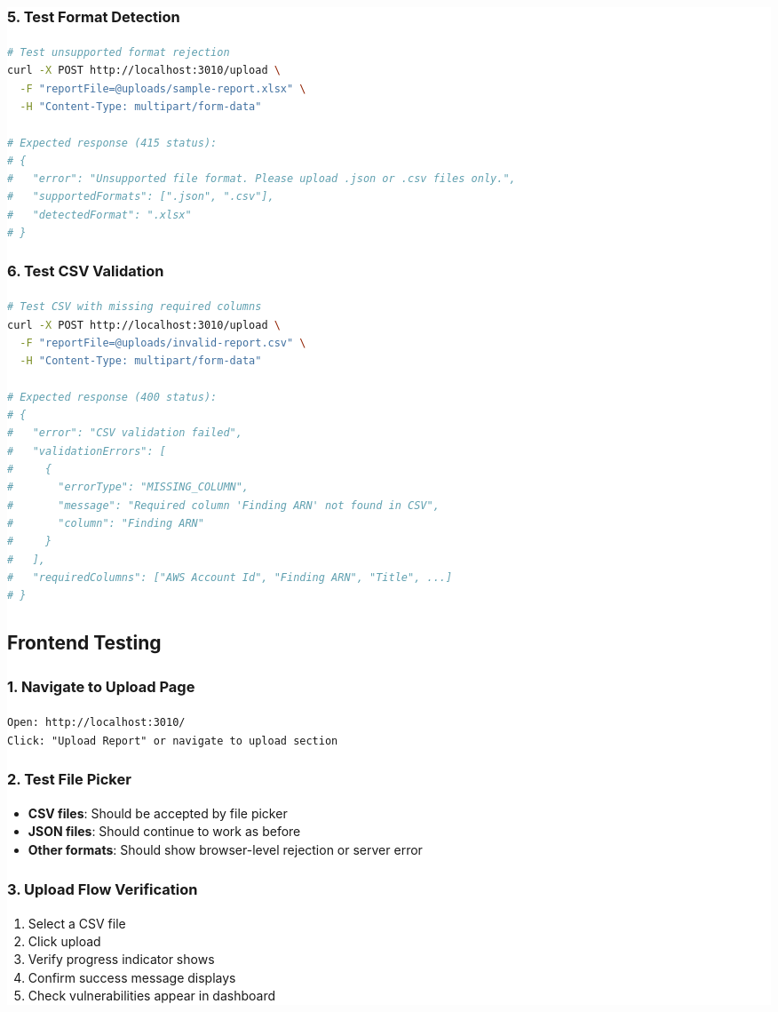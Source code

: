 ### 5. Test Format Detection
```bash
# Test unsupported format rejection
curl -X POST http://localhost:3010/upload \
  -F "reportFile=@uploads/sample-report.xlsx" \
  -H "Content-Type: multipart/form-data"

# Expected response (415 status):
# {
#   "error": "Unsupported file format. Please upload .json or .csv files only.",
#   "supportedFormats": [".json", ".csv"],
#   "detectedFormat": ".xlsx"
# }
```

### 6. Test CSV Validation
```bash
# Test CSV with missing required columns
curl -X POST http://localhost:3010/upload \
  -F "reportFile=@uploads/invalid-report.csv" \
  -H "Content-Type: multipart/form-data"

# Expected response (400 status):
# {
#   "error": "CSV validation failed",
#   "validationErrors": [
#     {
#       "errorType": "MISSING_COLUMN",
#       "message": "Required column 'Finding ARN' not found in CSV",
#       "column": "Finding ARN"
#     }
#   ],
#   "requiredColumns": ["AWS Account Id", "Finding ARN", "Title", ...]
# }
```

## Frontend Testing

### 1. Navigate to Upload Page
```
Open: http://localhost:3010/
Click: "Upload Report" or navigate to upload section
```

### 2. Test File Picker
- **CSV files**: Should be accepted by file picker
- **JSON files**: Should continue to work as before
- **Other formats**: Should show browser-level rejection or server error

### 3. Upload Flow Verification
1. Select a CSV file
2. Click upload
3. Verify progress indicator shows
4. Confirm success message displays
5. Check vulnerabilities appear in dashboard
